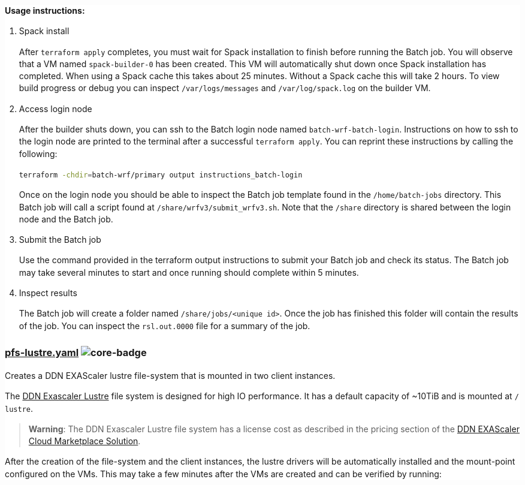 **Usage instructions:**

1. Spack install

    After `terraform apply` completes, you must wait for Spack installation to
    finish before running the Batch job. You will observe that a VM named
    `spack-builder-0` has been created. This VM will automatically shut down
    once Spack installation has completed. When using a Spack cache this takes
    about 25 minutes. Without a Spack cache this will take 2 hours. To view
    build progress or debug you can inspect `/var/logs/messages` and
    `/var/log/spack.log` on the builder VM.

2. Access login node

    After the builder shuts down, you can ssh to the Batch login node named
    `batch-wrf-batch-login`. Instructions on how to ssh to the login node are
    printed to the terminal after a successful `terraform apply`. You can
    reprint these instructions by calling the following:

    ```sh
    terraform -chdir=batch-wrf/primary output instructions_batch-login
    ```

    Once on the login node you should be able to inspect the Batch job template
    found in the `/home/batch-jobs` directory. This Batch job will call a script
    found at `/share/wrfv3/submit_wrfv3.sh`. Note that the `/share` directory is
    shared between the login node and the Batch job.

3. Submit the Batch job

    Use the command provided in the terraform output instructions to submit your
    Batch job and check its status. The Batch job may take several minutes to
    start and once running should complete within 5 minutes.

4. Inspect results

    The Batch job will create a folder named `/share/jobs/<unique id>`. Once the
    job has finished this folder will contain the results of the job. You can
    inspect the `rsl.out.0000` file for a summary of the job.

[serverless-batch-mpi.yaml]: ../examples/serverless-batch-mpi.yaml

### [pfs-lustre.yaml] ![core-badge]

Creates a DDN EXAScaler lustre file-system that is mounted in two client instances.

The [DDN Exascaler Lustre](../community/modules/file-system/DDN-EXAScaler/README.md)
file system is designed for high IO performance. It has a default capacity of ~10TiB and is mounted at `/lustre`.

> **Warning**: The DDN Exascaler Lustre file system has a license cost as
> described in the pricing section of the
> [DDN EXAScaler Cloud Marketplace Solution](https://console.developers.google.com/marketplace/product/ddnstorage/).

After the creation of the file-system and the client instances, the lustre drivers will be automatically installed and the mount-point configured on the VMs. This may take a few minutes after the VMs are created and can be verified by running:


[core-badge]: https://img.shields.io/badge/-core-blue?style=plastic
[community-badge]: https://img.shields.io/badge/-community-%23b8def4?style=plastic
[stable-badge]: https://img.shields.io/badge/-stable-lightgrey?style=plastic
[experimental-badge]: https://img.shields.io/badge/-experimental-%23febfa2?style=plastic
[deprecated-badge]: https://img.shields.io/badge/-deprecated-%23fea2a2?style=plastic
[hpc-slurm.yaml]: ./hpc-slurm.yaml
[n2]: https://cloud.google.com/compute/docs/general-purpose-machines#n2_series
[c2]: https://cloud.google.com/compute/docs/compute-optimized-machines#c2_machine_types
[c2d]: https://cloud.google.com/compute/docs/compute-optimized-machines#c2d_machine_types
[c3]: https://cloud.google.com/blog/products/compute/introducing-c3-machines-with-googles-custom-intel-ipu
[h3]: https://cloud.google.com/compute/docs/compute-optimized-machines#h3_series
[a2]: https://cloud.google.com/compute/docs/gpus#a100-gpus
[g2]: https://cloud.google.com/compute/docs/gpus#l4-gpus
[compact placement]: https://cloud.google.com/compute/docs/instances/define-instance-placement
[GVNIC]: https://cloud.google.com/compute/docs/networking/using-gvnic
[Tier_1]: https://cloud.google.com/compute/docs/networking/configure-vm-with-high-bandwidth-configuration
[Storage options]: https://cloud.google.com/compute/docs/disks
[hpc-enterprise-slurm.yaml]: ./hpc-enterprise-slurm.yaml
[hpc-slurm6-tpu.yaml]: ../community/examples/hpc-slurm6-tpu.yaml
[a2]: https://cloud.google.com/compute/docs/gpus#a100-gpus
[g2]: https://cloud.google.com/compute/docs/gpus#l4-gpus
[ml-slurm.yaml]: ../examples/ml-slurm.yaml
[console-images]: https://console.cloud.google.com/compute/images
[hpcimage]: https://cloud.google.com/compute/docs/instances/create-hpc-vm
[pkr]: ../modules/packer/custom-image/README.md
[image-builder.yaml]: ./image-builder.yaml
[cloudnat]: https://cloud.google.com/nat/docs/overview
[iap]: https://cloud.google.com/iap/docs/using-tcp-forwarding
[vmstartup]: https://cloud.google.com/compute/docs/instances/startup-scripts/linux
[serverless-batch.yaml]: ../examples/serverless-batch.yaml
[pfs-lustre.yaml]: ./pfs-lustre.yaml
[cae-slurm.yaml]: ../examples/cae/cae-slurm.yaml
[hpc-build-slurm-image.yaml]: ../community/examples/hpc-build-slurm-image.yaml
[Other operating systems]: https://github.com/SchedMD/slurm-gcp/blob/master/docs/images.md#supported-operating-systems
[hpc-slurm-ubuntu2004.yaml]: ../community/examples/hpc-slurm-ubuntu2004.yaml
[pfs-daos.yaml]: ../community/examples/intel/pfs-daos.yaml
[migs]: https://cloud.google.com/compute/docs/instance-groups
[hpc-slurm-daos.yaml]: ../community/examples/intel/hpc-slurm-daos.yaml
[hpc-amd-slurm.yaml]: ../community/examples/AMD/hpc-amd-slurm.yaml
[AOCC]: https://developer.amd.com/amd-aocc/
[amd-examples-readme]: ../community/examples/AMD/README.md
[client-google-cloud-storage.yaml]: ../community/examples/client-google-cloud-storage.yaml
[hpc-slurm-gromacs.yaml]: ../community/examples/hpc-slurm-gromacs.yaml
[hpc-slurm-ramble-gromacs.yaml]: ../community/examples/hpc-slurm-ramble-gromacs.yaml
[omnia-github]: https://github.com/dellhpc/omnia
[omnia-cluster.yaml]: ../community/examples/omnia-cluster.yaml
[hpc-slurm-local-ssd.yaml]: ../community/examples/hpc-slurm-local-ssd.yaml
[hpc-gke.yaml]: ../community/examples/hpc-gke.yaml
[ml-gke.yaml]: ../community/examples/ml-gke.yaml
[`kubernetes-operations`]: ../community/modules/scripts/kubernetes-operations/README.md
[storage-gke.yaml]: ../community/examples/storage-gke.yaml
[htcondor]: https://htcondor.org/
[htc-htcondor.yaml]: ../community/examples/htc-htcondor.yaml
[hpcvmimage]: https://cloud.google.com/compute/docs/instances/create-hpc-vm
[htc-slurm.yaml]: ../community/examples/htc-slurm.yaml
[tutorial-starccm-slurm.yaml]: ../community/examples/tutorial-starccm-slurm.yaml
[tutorial-starccm.yaml]: ../community/examples/tutorial-starccm.yaml
[tutorial-fluent.yaml]: ../community/examples/tutorial-fluent.yaml
[crd-instructions]: ../community/modules/remote-desktop/chrome-remote-desktop/README.md#setting-up-the-remote-desktop
[hpc-slurm-chromedesktop.yaml]: ../community/examples/hpc-slurm-chromedesktop.yaml
[flux-cluster.yaml]: ../community/examples/flux-framework/flux-cluster.yaml
[hpc-slurm-legacy-sharedvpc.yaml]: ../community/examples/hpc-slurm-legacy-sharedvpc.yaml
[fs-shared-vpc]: https://cloud.google.com/filestore/docs/shared-vpc